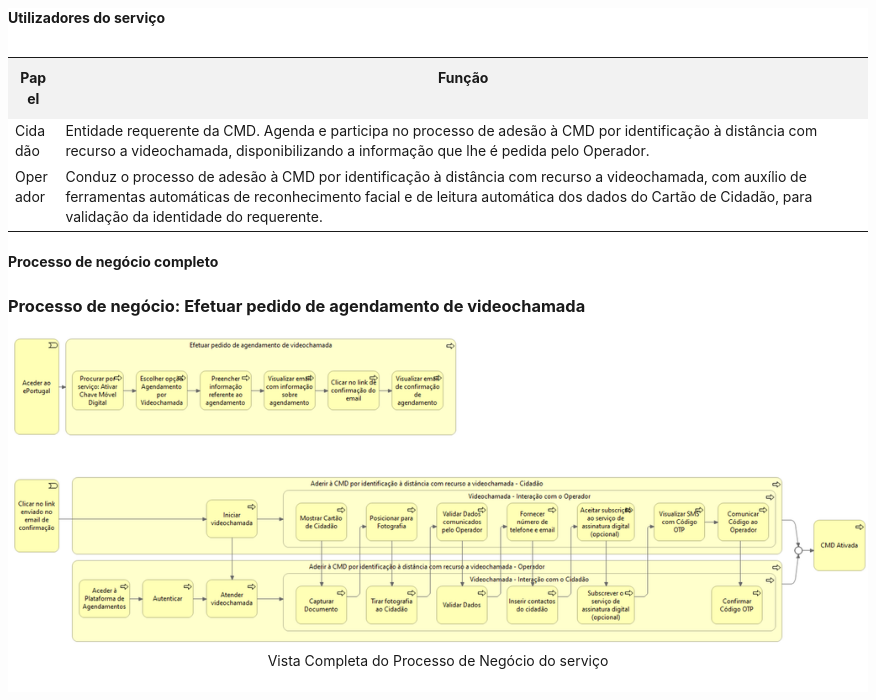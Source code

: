 #### Utilizadores do serviço

<table>
  <caption></caption>
  <tr>
    <th style="background-color: #f2f2f2; padding: 10px;">Papel</th>
    <th style="background-color: #f2f2f2; padding: 10px;">Função</th>
  </tr>
  <tr>
    <td>Cidadão</td>
    <td>
      Entidade requerente da CMD. Agenda e participa no processo de adesão à CMD por identificação à distância com recurso a videochamada, disponibilizando a informação que lhe é pedida pelo Operador.
    </td>
  </tr>
  <tr>
    <td>Operador</td>
    <td>
      Conduz o processo de adesão à CMD por identificação à distância com recurso a videochamada, com auxílio de ferramentas automáticas de reconhecimento facial e de leitura automática dos dados do Cartão de Cidadão, para validação da identidade do requerente.
    </td>
  </tr>
</table>

#### Processo de negócio completo


### Processo de negócio: Efetuar pedido de agendamento de videochamada

<div style="text-align: center;">
  <img src="../../../assets/images/image%20(15).png" alt="Vista Completa do Processo de Negócio do serviço">
  Vista Completa do Processo de Negócio do serviço
</div>
<br>
